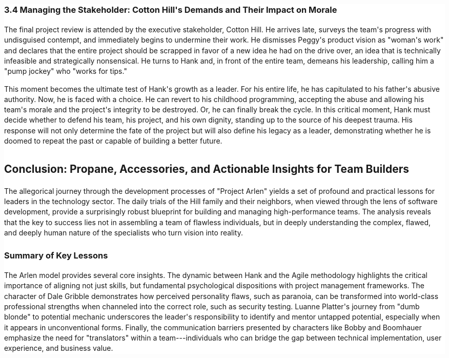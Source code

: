 ### 3.4 Managing the Stakeholder: Cotton Hill\'s Demands and Their Impact on Morale

The final project review is attended by the executive stakeholder,
Cotton Hill. He arrives late, surveys the team\'s progress with
undisguised contempt, and immediately begins to undermine their work. He
dismisses Peggy\'s product vision as \"woman\'s work\" and declares that
the entire project should be scrapped in favor of a new idea he had on
the drive over, an idea that is technically infeasible and strategically
nonsensical. He turns to Hank and, in front of the entire team, demeans
his leadership, calling him a \"pump jockey\" who \"works for tips.\"

This moment becomes the ultimate test of Hank\'s growth as a leader. For
his entire life, he has capitulated to his father\'s abusive authority.
Now, he is faced with a choice. He can revert to his childhood
programming, accepting the abuse and allowing his team\'s morale and the
project\'s integrity to be destroyed. Or, he can finally break the
cycle. In this critical moment, Hank must decide whether to defend his
team, his project, and his own dignity, standing up to the source of his
deepest trauma. His response will not only determine the fate of the
project but will also define his legacy as a leader, demonstrating
whether he is doomed to repeat the past or capable of building a better
future.

## Conclusion: Propane, Accessories, and Actionable Insights for Team Builders

The allegorical journey through the development processes of \"Project
Arlen\" yields a set of profound and practical lessons for leaders in
the technology sector. The daily trials of the Hill family and their
neighbors, when viewed through the lens of software development, provide
a surprisingly robust blueprint for building and managing
high-performance teams. The analysis reveals that the key to success
lies not in assembling a team of flawless individuals, but in deeply
understanding the complex, flawed, and deeply human nature of the
specialists who turn vision into reality.

### Summary of Key Lessons

The Arlen model provides several core insights. The dynamic between Hank
and the Agile methodology highlights the critical importance of aligning
not just skills, but fundamental psychological dispositions with project
management frameworks. The character of Dale Gribble demonstrates how
perceived personality flaws, such as paranoia, can be transformed into
world-class professional strengths when channeled into the correct role,
such as security testing. Luanne Platter\'s journey from \"dumb blonde\"
to potential mechanic underscores the leader\'s responsibility to
identify and mentor untapped potential, especially when it appears in
unconventional forms. Finally, the communication barriers presented by
characters like Bobby and Boomhauer emphasize the need for
\"translators\" within a team---individuals who can bridge the gap
between technical implementation, user experience, and business value.
